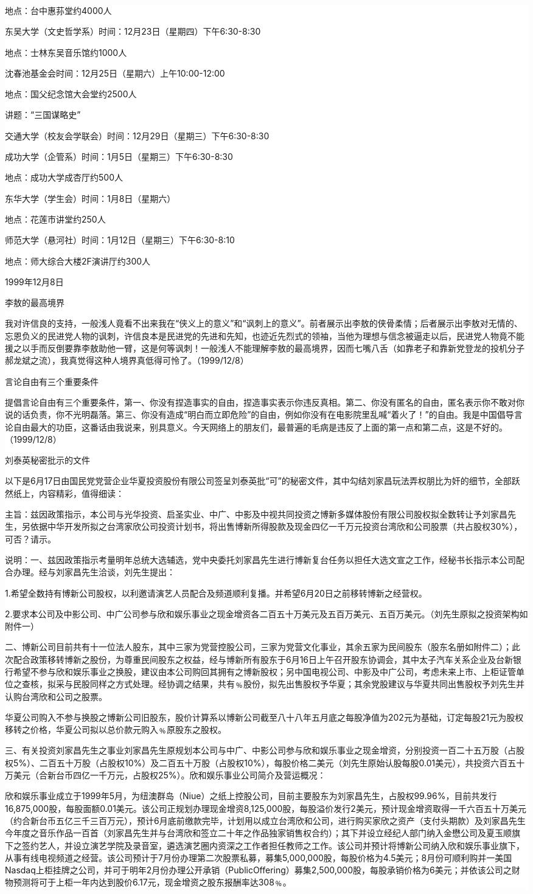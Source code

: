 地点：台中惠荪堂约4000人

东吴大学（文史哲学系）时间：12月23日（星期四）下午6:30-8:30

地点：士林东吴音乐馆约1000人

沈春池基金会时间：12月25日（星期六）上午10:00-12:00

地点：国父纪念馆大会堂约2500人

讲题：“三国谋略史”

交通大学（校友会学联会）时间：12月29日（星期三）下午6:30-8:30

成功大学（企管系）时间：1月5日（星期三）下午6:30-8:30

地点：成功大学成杏厅约500人

东华大学（学生会）时间：1月8日（星期六）

地点：花莲市讲堂约250人

师范大学（悬河社）时间：1月12日（星期三）下午6:30-8:10

地点：师大综合大楼2F演讲厅约300人



1999年12月8日

李敖的最高境界

我对许信良的支持，一般浅人竟看不出来我在“侠义上的意义”和“讽刺上的意义”。前者展示出李敖的侠骨柔情；后者展示出李敖对无情的、忘恩负义的民进党人物的讽刺，许信良本是民进党的先进和先知，也迹近先烈式的领袖，当他为理想与信念被逼走以后，民进党人物竟不能援之以手而反倒要靠李敖助他一臂，这是何等讽刺！一般浅人不能理解李敖的最高境界，因而七嘴八舌（如靠老子和靠新党登龙的投机分子郝龙斌之流），我真觉得这种人境界真低得可怜了。（1999/12/8）

言论自由有三个重要条件

提倡言论自由有三个重要条件，第一、你没有捏造事实的自由，捏造事实表示你违反真相。第二、你没有匿名的自由，匿名表示你不敢对你说的话负责，你不光明磊落。第三、你没有造成“明白而立即危险”的自由，例如你没有在电影院里乱喊“着火了！”的自由。我是中国倡导言论自由最大的功臣，这番话由我说来，别具意义。今天网络上的朋友们，最普遍的毛病是违反了上面的第一点和第二点，这是不好的。（1999/12/8）

刘泰英秘密批示的文件

以下是6月17日由国民党党营企业华夏投资股份有限公司签呈刘泰英批“可”的秘密文件，其中勾结刘家昌玩法弄权朋比为奸的细节，全部跃然纸上，内容精彩，值得细读：

主旨：兹因政策指示，本公司与光华投资、启圣实业、中广、中影及中视共同投资之博新多媒体股份有限公司股权拟全数转让予刘家昌先生，另依据中华开发所拟之台湾家欣公司投资计划书，将出售博新所得股款及现金四亿一千万元投资台湾欣和公司股票（共占股权30%），可否？请示。

说明：一、兹因政策指示考量明年总统大选辅选，党中央委托刘家昌先生进行博新复台任务以担任大选文宣之工作，经秘书长指示本公司配合办理。经与刘家昌先生洽谈，刘先生提出：

1.希望全数持有博新公司股权，以利邀请演艺人员配合及频道顺利复播。并希望6月20日之前移转博新之经营权。

2.要求本公司及中影公司、中广公司参与欣和娱乐事业之现金增资各二百五十万美元及五百万美元、五百万美元。（刘先生原拟之投资架构如附件一）

二、博新公司目前共有十一位法人股东，其中三家为党营控股公司，三家为党营文化事业，其余五家为民间股东（股东名册如附件二）；此次配合政策移转博新之股份，为尊重民间股东之权益，经与博新所有股东于6月16日上午召开股东协调会，其中太子汽车关系企业及台新银行希望不参与欣和娱乐事业之换股，建议由本公司购回其拥有之博新股权；另中国电视公司、中影及中广公司，考虑未来上市、上柜证管单位之查核，拟采与民股同样之方式处理。经协调之结果，共有﹪股份，拟先出售股权予华夏；其余党股建议与华夏共同出售股权予刘先生并认购台湾欣和公司之股票。

华夏公司购入不参与换股之博新公司旧股东，股价计算系以博新公司截至八十八年五月底之每股净值为202元为基础，订定每股21元为股权移转之价格，华夏公司拟以总价款元购入﹪原股东之股权。

三、有关投资刘家昌先生之事业刘家昌先生原规划本公司与中广、中影公司参与欣和娱乐事业之现金增资，分别投资一百二十五万股（占股权5%）、二百五十万股（占股权10%）及二百五十万股（占股权10%），每股价格二美元（刘先生原始认股每股0.01美元），共投资六百五十万美元（合新台币四亿一千万元，占股权25%）。欣和娱乐事业公司简介及营运概况：

欣和娱乐事业成立于1999年5月，为纽澳群岛（Niue）之纸上控股公司，目前主要股东为刘家昌先生，占股权99.96%，目前共发行16,875,000股，每股面额0.01美元。该公司正规划办理现金增资8,125,000股，每股溢价发行2美元，预计现金增资取得一千六百五十万美元（约合新台币五亿三千三百万元），预计6月底前缴款完毕，计划用以成立台湾欣和公司，进行购买家欣之资产（支付头期款）及刘家昌先生今年度之音乐作品一百首（刘家昌先生并与台湾欣和签立二十年之作品独家销售权合约）；其下并设立经纪人部门纳入金懋公司及夏玉顺旗下之签约艺人，并设立演艺学院及录音室，遴选演艺圈内资深之工作者担任教师之工作。该公司并预计将博新公司纳入欣和娱乐事业旗下，从事有线电视频道之经营。该公司预计于7月份办理第二次股票私募，募集5,000,000股，每股价格为4.5美元；8月份可顺利购并一美国Nasdaq上柜挂牌之公司，并可于明年2月份办理公开承销（PublicOffering）募集2,500,000股，每股承销价格为6美元；并依该公司之财物预测将可于上柜一年内达到股价6.17元，现金增资之股东报酬率达308﹪。
